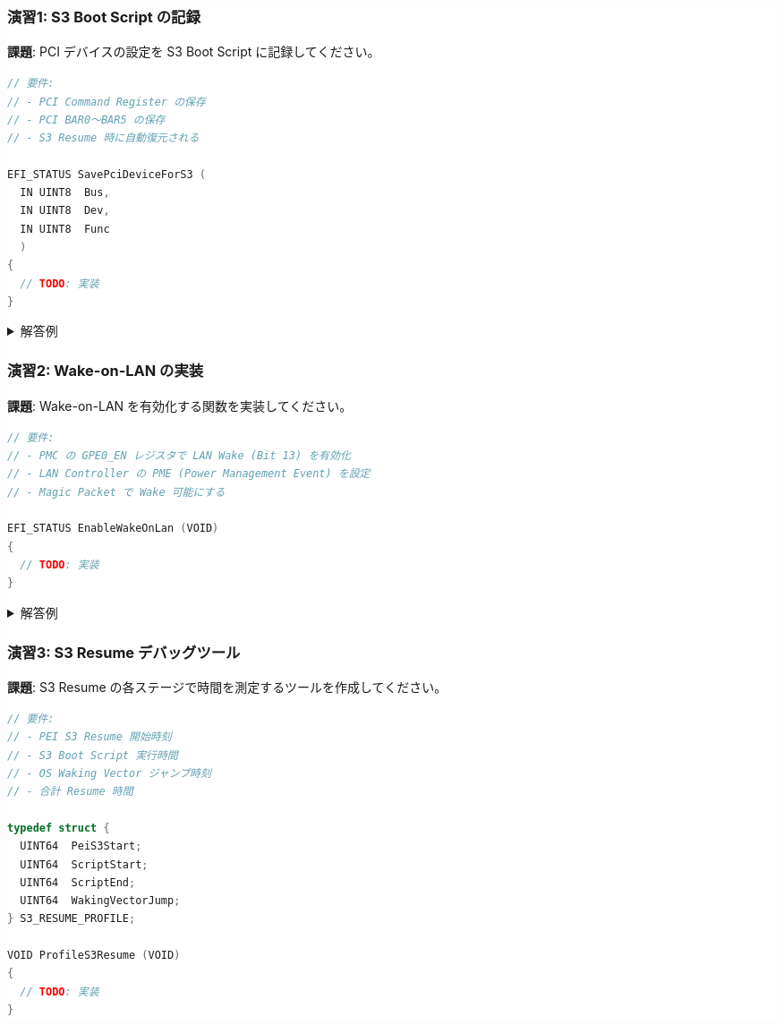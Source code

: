 ### 演習1: S3 Boot Script の記録

**課題**: PCI デバイスの設定を S3 Boot Script に記録してください。

```c
// 要件:
// - PCI Command Register の保存
// - PCI BAR0～BAR5 の保存
// - S3 Resume 時に自動復元される

EFI_STATUS SavePciDeviceForS3 (
  IN UINT8  Bus,
  IN UINT8  Dev,
  IN UINT8  Func
  )
{
  // TODO: 実装
}
```

<details><summary>解答例</summary></details>

### 演習2: Wake-on-LAN の実装

**課題**: Wake-on-LAN を有効化する関数を実装してください。

```c
// 要件:
// - PMC の GPE0_EN レジスタで LAN Wake (Bit 13) を有効化
// - LAN Controller の PME (Power Management Event) を設定
// - Magic Packet で Wake 可能にする

EFI_STATUS EnableWakeOnLan (VOID)
{
  // TODO: 実装
}
```

<details><summary>解答例</summary></details>

### 演習3: S3 Resume デバッグツール

**課題**: S3 Resume の各ステージで時間を測定するツールを作成してください。

```c
// 要件:
// - PEI S3 Resume 開始時刻
// - S3 Boot Script 実行時間
// - OS Waking Vector ジャンプ時刻
// - 合計 Resume 時間

typedef struct {
  UINT64  PeiS3Start;
  UINT64  ScriptStart;
  UINT64  ScriptEnd;
  UINT64  WakingVectorJump;
} S3_RESUME_PROFILE;

VOID ProfileS3Resume (VOID)
{
  // TODO: 実装
}
```
